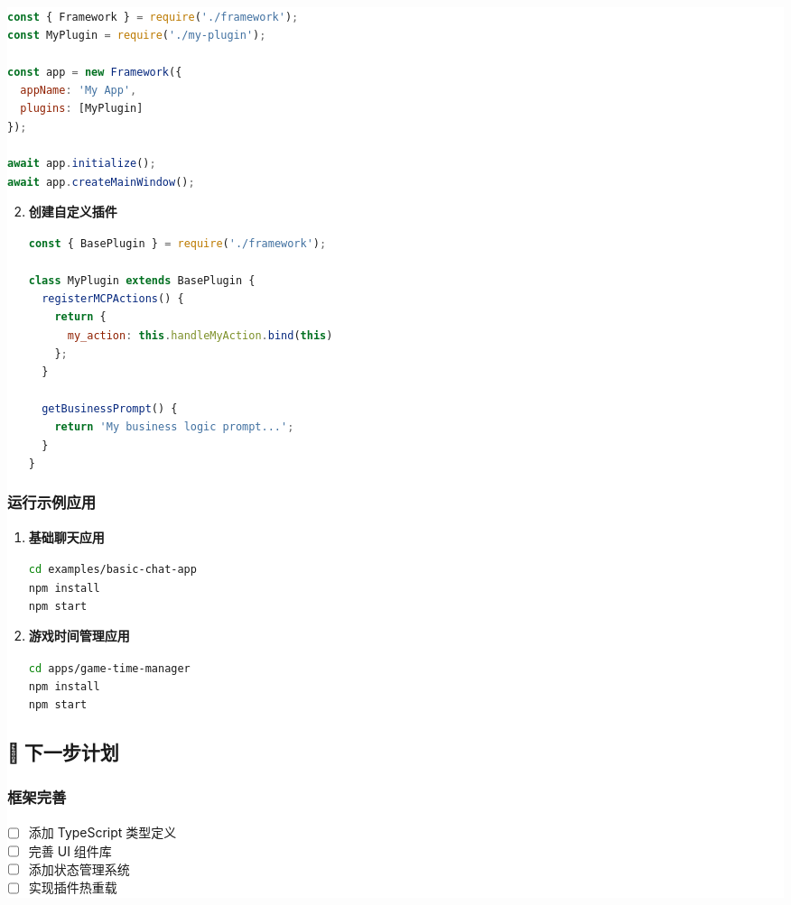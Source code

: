    ```javascript
   const { Framework } = require('./framework');
   const MyPlugin = require('./my-plugin');

   const app = new Framework({
     appName: 'My App',
     plugins: [MyPlugin]
   });

   await app.initialize();
   await app.createMainWindow();
   ```

2. **创建自定义插件**

   ```javascript
   const { BasePlugin } = require('./framework');

   class MyPlugin extends BasePlugin {
     registerMCPActions() {
       return {
         my_action: this.handleMyAction.bind(this)
       };
     }

     getBusinessPrompt() {
       return 'My business logic prompt...';
     }
   }
   ```

### 运行示例应用

1. **基础聊天应用**

   ```bash
   cd examples/basic-chat-app
   npm install
   npm start
   ```

2. **游戏时间管理应用**
   ```bash
   cd apps/game-time-manager
   npm install
   npm start
   ```

## 🔄 下一步计划

### 框架完善

- [ ] 添加 TypeScript 类型定义
- [ ] 完善 UI 组件库
- [ ] 添加状态管理系统
- [ ] 实现插件热重载
